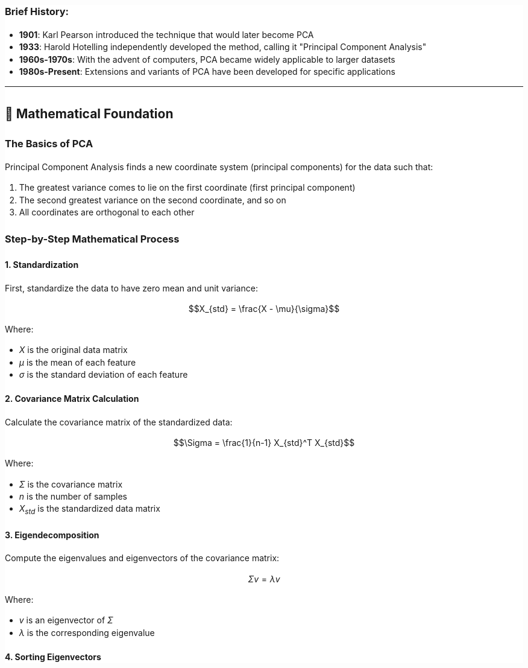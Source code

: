### Brief History:

- **1901**: Karl Pearson introduced the technique that would later become PCA
- **1933**: Harold Hotelling independently developed the method, calling it "Principal Component Analysis"
- **1960s-1970s**: With the advent of computers, PCA became widely applicable to larger datasets
- **1980s-Present**: Extensions and variants of PCA have been developed for specific applications

---

## 🧮 Mathematical Foundation

### The Basics of PCA

Principal Component Analysis finds a new coordinate system (principal components) for the data such that:
1. The greatest variance comes to lie on the first coordinate (first principal component)
2. The second greatest variance on the second coordinate, and so on
3. All coordinates are orthogonal to each other

### Step-by-Step Mathematical Process

#### 1. Standardization

First, standardize the data to have zero mean and unit variance:

$$X_{std} = \frac{X - \mu}{\sigma}$$

Where:
- $X$ is the original data matrix
- $\mu$ is the mean of each feature
- $\sigma$ is the standard deviation of each feature

#### 2. Covariance Matrix Calculation

Calculate the covariance matrix of the standardized data:

$$\Sigma = \frac{1}{n-1} X_{std}^T X_{std}$$

Where:
- $\Sigma$ is the covariance matrix
- $n$ is the number of samples
- $X_{std}$ is the standardized data matrix

#### 3. Eigendecomposition

Compute the eigenvalues and eigenvectors of the covariance matrix:

$$\Sigma v = \lambda v$$

Where:
- $v$ is an eigenvector of $\Sigma$
- $\lambda$ is the corresponding eigenvalue

#### 4. Sorting Eigenvectors
